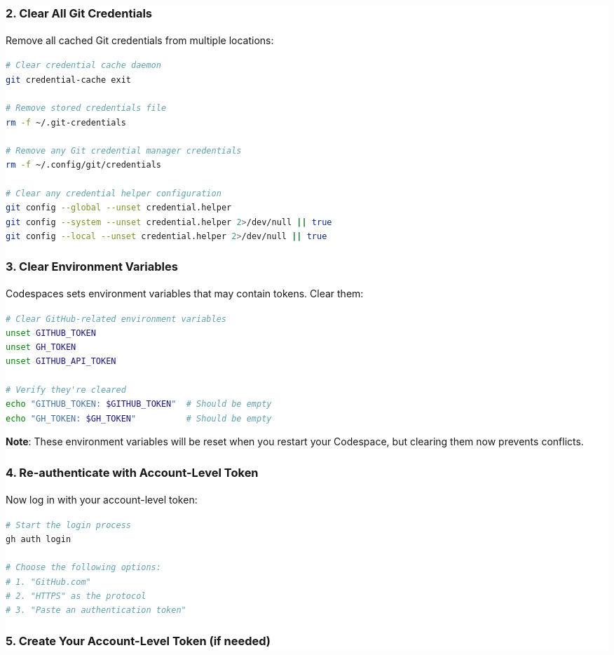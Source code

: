 ### 2. Clear All Git Credentials

Remove all cached Git credentials from multiple locations:

```bash
# Clear credential cache daemon
git credential-cache exit

# Remove stored credentials file
rm -f ~/.git-credentials

# Remove any Git credential manager credentials
rm -f ~/.config/git/credentials

# Clear any credential helper configuration
git config --global --unset credential.helper
git config --system --unset credential.helper 2>/dev/null || true
git config --local --unset credential.helper 2>/dev/null || true
```

### 3. Clear Environment Variables

Codespaces sets environment variables that may contain tokens. Clear them:

```bash
# Clear GitHub-related environment variables
unset GITHUB_TOKEN
unset GH_TOKEN
unset GITHUB_API_TOKEN

# Verify they're cleared
echo "GITHUB_TOKEN: $GITHUB_TOKEN"  # Should be empty
echo "GH_TOKEN: $GH_TOKEN"          # Should be empty
```

**Note**: These environment variables will be reset when you restart your Codespace, but clearing them now prevents conflicts.

### 4. Re-authenticate with Account-Level Token

Now log in with your account-level token:

```bash
# Start the login process
gh auth login

# Choose the following options:
# 1. "GitHub.com"
# 2. "HTTPS" as the protocol
# 3. "Paste an authentication token"
```

### 5. Create Your Account-Level Token (if needed)
